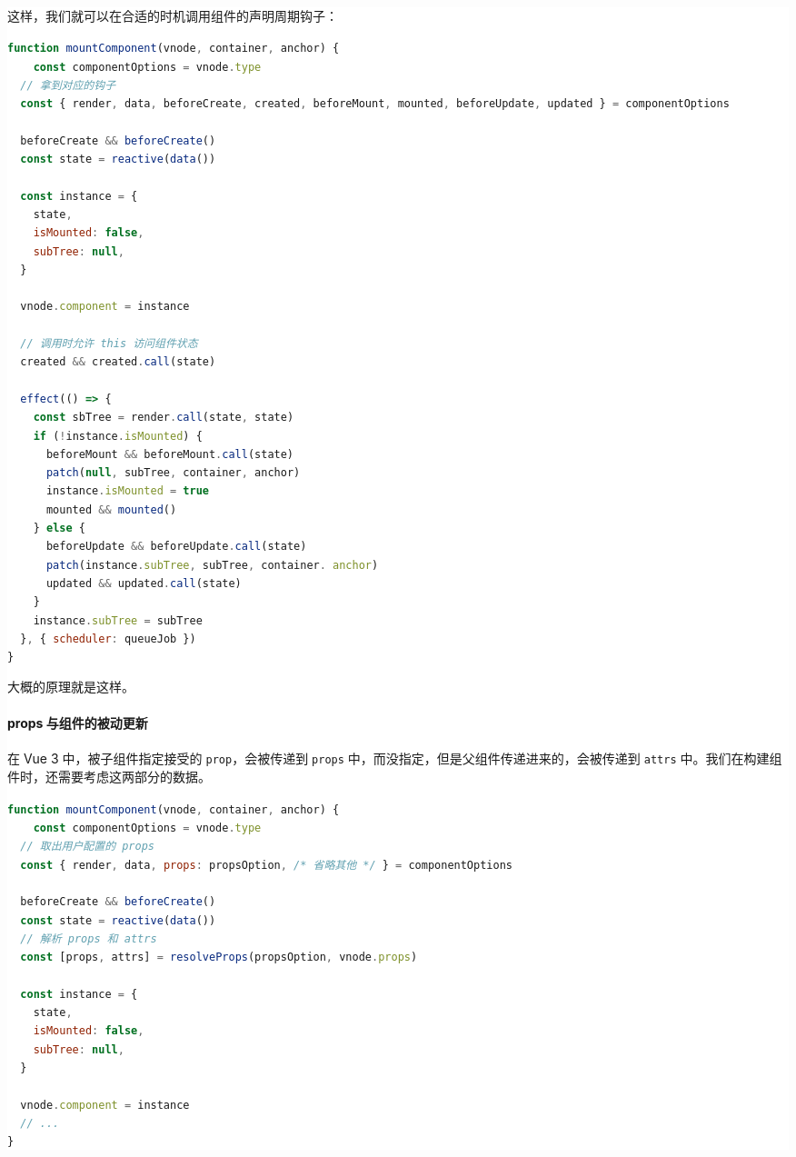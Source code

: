这样，我们就可以在合适的时机调用组件的声明周期钩子：

```js
function mountComponent(vnode, container, anchor) {
	const componentOptions = vnode.type
  // 拿到对应的钩子
  const { render, data, beforeCreate, created, beforeMount, mounted, beforeUpdate, updated } = componentOptions
  
  beforeCreate && beforeCreate()
  const state = reactive(data())
  
  const instance = {
    state,
    isMounted: false,
    subTree: null,
  }
  
  vnode.component = instance
  
  // 调用时允许 this 访问组件状态
  created && created.call(state)
  
  effect(() => {
    const sbTree = render.call(state, state)
    if (!instance.isMounted) {
      beforeMount && beforeMount.call(state)
      patch(null, subTree, container, anchor)
      instance.isMounted = true
      mounted && mounted()
    } else {
      beforeUpdate && beforeUpdate.call(state)
      patch(instance.subTree, subTree, container. anchor)
      updated && updated.call(state)
    }
    instance.subTree = subTree
  }, { scheduler: queueJob })
}
```

大概的原理就是这样。

#### props 与组件的被动更新

在 Vue 3 中，被子组件指定接受的 `prop`，会被传递到 `props` 中，而没指定，但是父组件传递进来的，会被传递到 `attrs` 中。我们在构建组件时，还需要考虑这两部分的数据。

```js
function mountComponent(vnode, container, anchor) {
	const componentOptions = vnode.type
  // 取出用户配置的 props
  const { render, data, props: propsOption, /* 省略其他 */ } = componentOptions
  
  beforeCreate && beforeCreate()
  const state = reactive(data())
  // 解析 props 和 attrs
  const [props, attrs] = resolveProps(propsOption, vnode.props)
  
  const instance = {
    state,
    isMounted: false,
    subTree: null,
  }
  
  vnode.component = instance
  // ...
}
```

  [obj1]: {
  [obj2]: {